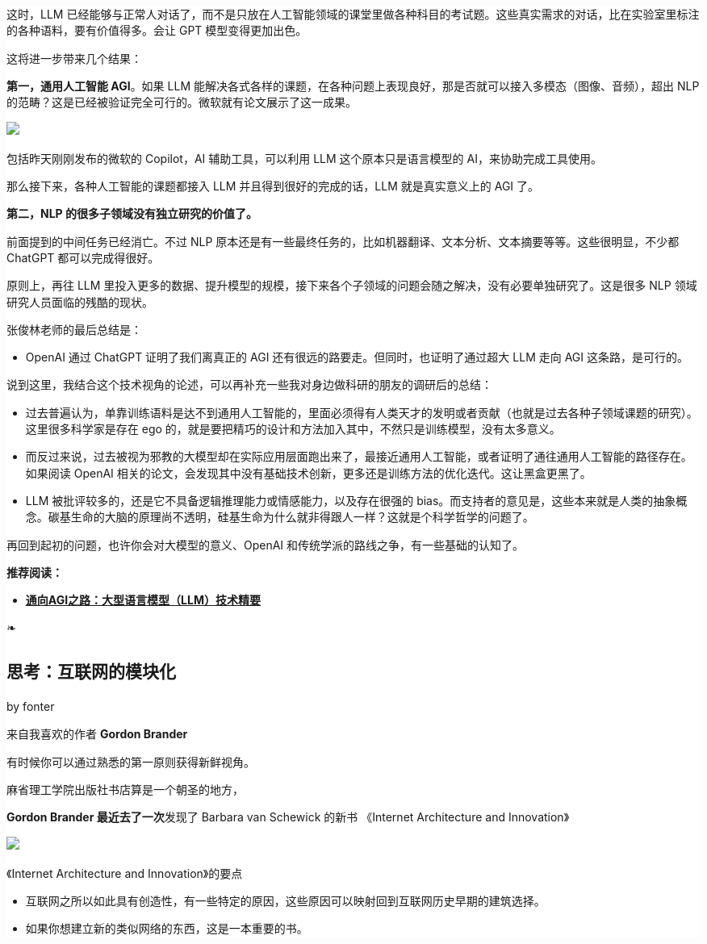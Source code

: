 这时，LLM 已经能够与正常人对话了，而不是只放在人工智能领域的课堂里做各种科目的考试题。这些真实需求的对话，比在实验室里标注的各种语料，要有价值得多。会让 GPT 模型变得更加出色。

这将进一步带来几个结果：

**第一，通用人工智能 AGI**。如果 LLM 能解决各式各样的课题，在各种问题上表现良好，那是否就可以接入多模态（图像、音频），超出 NLP 的范畴？这是已经被验证完全可行的。微软就有论文展示了这一成果。

![](https://cubox.pro/c/filters:no_upscale()?imageUrl=https%3A%2F%2Fstatic.xiaobot.net%2Ffile%2F2023-03-20%2F5%2F26b4b03d7078d31355795cf6c73d709f.png%21post&valid=false)

包括昨天刚刚发布的微软的 Copilot，AI 辅助工具，可以利用 LLM 这个原本只是语言模型的 AI，来协助完成工具使用。

那么接下来，各种人工智能的课题都接入 LLM 并且得到很好的完成的话，LLM 就是真实意义上的 AGI 了。

**第二，NLP 的很多子领域没有独立研究的价值了。**

前面提到的中间任务已经消亡。不过 NLP 原本还是有一些最终任务的，比如机器翻译、文本分析、文本摘要等等。这些很明显，不少都 ChatGPT 都可以完成得很好。

原则上，再往 LLM 里投入更多的数据、提升模型的规模，接下来各个子领域的问题会随之解决，没有必要单独研究了。这是很多 NLP 领域研究人员面临的残酷的现状。

张俊林老师的最后总结是：

* OpenAI 通过 ChatGPT 证明了我们离真正的 AGI 还有很远的路要走。但同时，也证明了通过超大 LLM 走向 AGI 这条路，是可行的。

说到这里，我结合这个技术视角的论述，可以再补充一些我对身边做科研的朋友的调研后的总结：

* 过去普遍认为，单靠训练语料是达不到通用人工智能的，里面必须得有人类天才的发明或者贡献（也就是过去各种子领域课题的研究）。这里很多科学家是存在 ego 的，就是要把精巧的设计和方法加入其中，不然只是训练模型，没有太多意义。

* 而反过来说，过去被视为邪教的大模型却在实际应用层面跑出来了，最接近通用人工智能，或者证明了通往通用人工智能的路径存在。如果阅读 OpenAI 相关的论文，会发现其中没有基础技术创新，更多还是训练方法的优化迭代。这让黑盒更黑了。

* LLM 被批评较多的，还是它不具备逻辑推理能力或情感能力，以及存在很强的 bias。而支持者的意见是，这些本来就是人类的抽象概念。碳基生命的大脑的原理尚不透明，硅基生命为什么就非得跟人一样？这就是个科学哲学的问题了。

再回到起初的问题，也许你会对大模型的意义、OpenAI 和传统学派的路线之争，有一些基础的认知了。

**推荐阅读：**

* [**通向AGI之路：大型语言模型（LLM）技术精要**](https://zhuanlan.zhihu.com/p/597586623)

❧

思考：互联网的模块化
----------

by fonter

来自我喜欢的作者 **Gordon Brander**

有时候你可以通过熟悉的第一原则获得新鲜视角。

麻省理工学院出版社书店算是一个朝圣的地方，

**Gordon Brander 最近去了一次**发现了 Barbara van Schewick 的新书 《Internet Architecture and Innovation》

![](https://cubox.pro/c/filters:no_upscale()?imageUrl=https%3A%2F%2Fstatic.xiaobot.net%2Ffile%2F2023-03-20%2F5%2F1c4d387f29190a7a95abc0152edf38d3.png%21post&valid=false)

《Internet Architecture and Innovation》的要点

* 互联网之所以如此具有创造性，有一些特定的原因，这些原因可以映射回到互联网历史早期的建筑选择。

* 如果你想建立新的类似网络的东西，这是一本重要的书。
